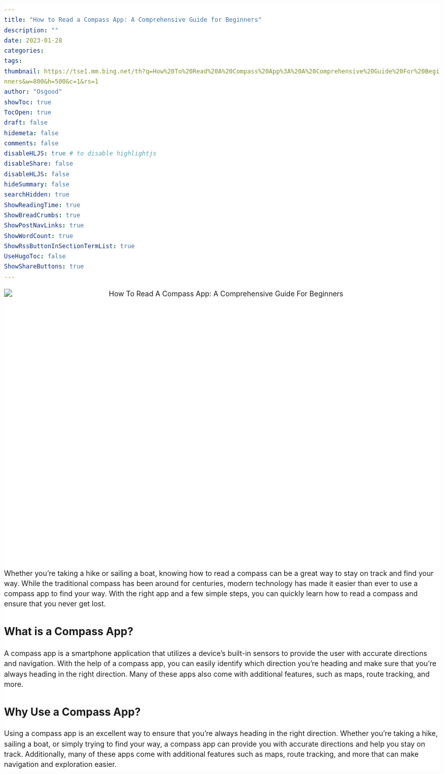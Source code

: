 ```yaml
---
title: "How to Read a Compass App: A Comprehensive Guide for Beginners"
description: ""
date: 2023-01-28
categories: 
tags: 
thumbnail: https://tse1.mm.bing.net/th?q=How%20To%20Read%20A%20Compass%20App%3A%20A%20Comprehensive%20Guide%20For%20Beginners&w=800&h=500&c=1&rs=1
author: "Osgood"
showToc: true
TocOpen: true
draft: false
hidemeta: false
comments: false
disableHLJS: true # to disable highlightjs
disableShare: false
disableHLJS: false
hideSummary: false
searchHidden: true
ShowReadingTime: true
ShowBreadCrumbs: true
ShowPostNavLinks: true
ShowWordCount: true
ShowRssButtonInSectionTermList: true
UseHugoToc: false
ShowShareButtons: true
---
```


<center>
	<img src="https://tse1.mm.bing.net/th?q=How%20To%20Read%20A%20Compass%20App%3A%20A%20Comprehensive%20Guide%20For%20Beginners&w=800&h=500&c=1&rs=1" alt="How To Read A Compass App: A Comprehensive Guide For Beginners" width="800" height="500" style="display: block; width: 100%; height: auto">
</center>

<p>Whether you’re taking a hike or sailing a boat, knowing how to read a compass can be a great way to stay on track and find your way. While the traditional compass has been around for centuries, modern technology has made it easier than ever to use a compass app to find your way. With the right app and a few simple steps, you can quickly learn how to read a compass and ensure that you never get lost.</p>

<h2>What is a Compass App?</h2>
<p>A compass app is a smartphone application that utilizes a device’s built-in sensors to provide the user with accurate directions and navigation. With the help of a compass app, you can easily identify which direction you’re heading and make sure that you’re always heading in the right direction. Many of these apps also come with additional features, such as maps, route tracking, and more.</p>

<h2>Why Use a Compass App?</h2>
<p>Using a compass app is an excellent way to ensure that you’re always heading in the right direction. Whether you’re taking a hike, sailing a boat, or simply trying to find your way, a compass app can provide you with accurate directions and help you stay on track. Additionally, many of these apps come with additional features such as maps, route tracking, and more that can make navigation and exploration easier.</p>
